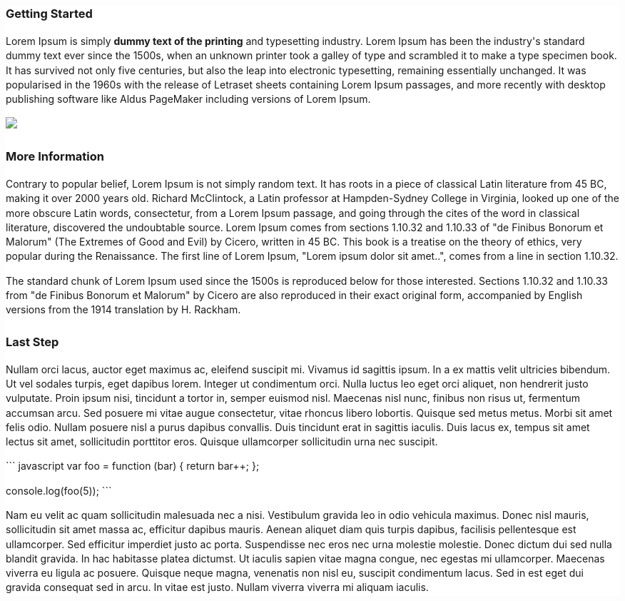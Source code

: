 ### Getting Started
  Lorem Ipsum is simply **dummy text of the printing** and typesetting industry. Lorem Ipsum has been the industry's standard dummy text ever since the 1500s, when an unknown printer took a galley of type and scrambled it to make a type specimen book. It has survived not only five centuries, but also the leap into electronic typesetting, remaining essentially unchanged. It was popularised in the 1960s with the release of Letraset sheets containing Lorem Ipsum passages, and more recently with desktop publishing software like Aldus PageMaker including versions of Lorem Ipsum.

  <img src="http://gulfinfotech.com/wp-content/uploads/revslider/rev_slider_example/placeholder-blue.png" width="100%" />

  ### More Information

  Contrary to popular belief, Lorem Ipsum is not simply random text. It has roots in a piece of classical Latin literature from 45 BC, making it over 2000 years old. Richard McClintock, a Latin professor at Hampden-Sydney College in Virginia, looked up one of the more obscure Latin words, consectetur, from a Lorem Ipsum passage, and going through the cites of the word in classical literature, discovered the undoubtable source. Lorem Ipsum comes from sections 1.10.32 and 1.10.33 of "de Finibus Bonorum et Malorum" (The Extremes of Good and Evil) by Cicero, written in 45 BC. This book is a treatise on the theory of ethics, very popular during the Renaissance. The first line of Lorem Ipsum, "Lorem ipsum dolor sit amet..", comes from a line in section 1.10.32.

  The standard chunk of Lorem Ipsum used since the 1500s is reproduced below for those interested. Sections 1.10.32 and 1.10.33 from "de Finibus Bonorum et Malorum" by Cicero are also reproduced in their exact original form, accompanied by English versions from the 1914 translation by H. Rackham.

  ### Last Step

  Nullam orci lacus, auctor eget maximus ac, eleifend suscipit mi. Vivamus id sagittis ipsum. In a ex mattis velit ultricies bibendum. Ut vel sodales turpis, eget dapibus lorem. Integer ut condimentum orci. Nulla luctus leo eget orci aliquet, non hendrerit justo vulputate. Proin ipsum nisi, tincidunt a tortor in, semper euismod nisl. Maecenas nisl nunc, finibus non risus ut, fermentum accumsan arcu. Sed posuere mi vitae augue consectetur, vitae rhoncus libero lobortis. Quisque sed metus metus. Morbi sit amet felis odio. Nullam posuere nisl a purus dapibus convallis. Duis tincidunt erat in sagittis iaculis. Duis lacus ex, tempus sit amet lectus sit amet, sollicitudin porttitor eros. Quisque ullamcorper sollicitudin urna nec suscipit.

  \`\`\` javascript
  var foo = function (bar) {
    return bar++;
  };

  console.log(foo(5));
  \`\`\`

  Nam eu velit ac quam sollicitudin malesuada nec a nisi. Vestibulum gravida leo in odio vehicula maximus. Donec nisl mauris, sollicitudin sit amet massa ac, efficitur dapibus mauris. Aenean aliquet diam quis turpis dapibus, facilisis pellentesque est ullamcorper. Sed efficitur imperdiet justo ac porta. Suspendisse nec eros nec urna molestie molestie. Donec dictum dui sed nulla blandit gravida. In hac habitasse platea dictumst. Ut iaculis sapien vitae magna congue, nec egestas mi ullamcorper. Maecenas viverra eu ligula ac posuere. Quisque neque magna, venenatis non nisl eu, suscipit condimentum lacus. Sed in est eget dui gravida consequat sed in arcu. In vitae est justo. Nullam viverra viverra mi aliquam iaculis.